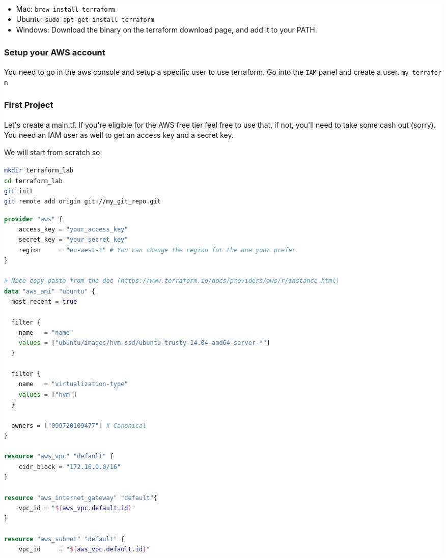 -   Mac: `brew install terraform`
-   Ubuntu: `sudo apt-get install terraform`
-   Windows: Download the binary on the terraform download page, and add
    it to your PATH.



### Setup your AWS account



You need to go in the aws console and setup a specific user to use
terraform. Go into the `IAM` panel and create a user. `my_terraform`



### First Project



Let's create a main.tf. If you're eligible for the AWS free tier feel
free to use that, if not, you'll need to take some cash out (sorry). You
need an IAM user as well to get an access key and a secret key.


We will start from scratch so:

```bash
mkdir terraform_lab
cd terraform_lab
git init
git remote add origin git://my_git_repo.git
```


```tf
provider "aws" {
    access_key = "your_access_key"
    secret_key = "your_secret_key"
    region     = "eu-west-1" # You can change the region for the one your prefer
}

# Nice copy pasta from the doc (https://www.terraform.io/docs/providers/aws/r/instance.html)
data "aws_ami" "ubuntu" {
  most_recent = true

  filter {
    name   = "name"
    values = ["ubuntu/images/hvm-ssd/ubuntu-trusty-14.04-amd64-server-*"]
  }

  filter {
    name   = "virtualization-type"
    values = ["hvm"]
  }

  owners = ["099720109477"] # Canonical
}

resource "aws_vpc" "default" {
    cidr_block = "172.16.0.0/16"
}

resource "aws_internet_gateway" "default"{
    vpc_id = "${aws_vpc.default.id}"
}

resource "aws_subnet" "default" {
    vpc_id     = "${aws_vpc.default.id}"
```